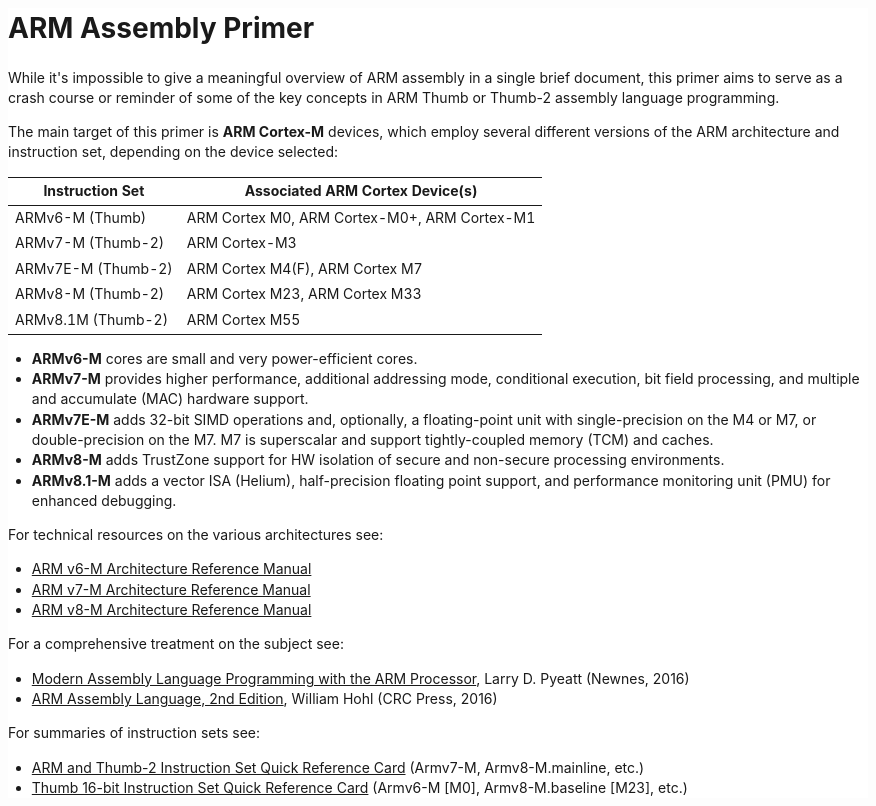 # ARM Assembly Primer

While it's impossible to give a meaningful overview of ARM assembly in a single
brief document, this primer aims to serve as a crash course or reminder of some
of the key concepts in ARM Thumb or Thumb-2 assembly language programming.

The main target of this primer is **ARM Cortex-M** devices, which employ
several different versions of the ARM architecture and instruction set,
depending on the device selected:

| Instruction Set    | Associated ARM Cortex Device(s)              |
| ------------------ | -------------------------------------------- |
| ARMv6-M (Thumb)    | ARM Cortex M0, ARM Cortex-M0+, ARM Cortex-M1 |
| ARMv7-M (Thumb-2)  | ARM Cortex-M3                                |
| ARMv7E-M (Thumb-2) | ARM Cortex M4(F), ARM Cortex M7              |
| ARMv8-M (Thumb-2)  | ARM Cortex M23, ARM Cortex M33               |
| ARMv8.1M (Thumb-2) | ARM Cortex M55                               |

- **ARMv6-M** cores are small and very power-efficient cores.
- **ARMv7-M** provides higher performance, additional addressing mode,
conditional execution, bit field processing, and multiple and accumulate (MAC)
hardware support.
- **ARMv7E-M** adds 32-bit SIMD operations and, optionally, a floating-point
unit with single-precision on the M4 or M7, or double-precision on the M7.
M7 is superscalar and support tightly-coupled memory (TCM) and caches.
- **ARMv8-M** adds TrustZone support for HW isolation of secure and non-secure
processing environments.
- **ARMv8.1-M** adds a vector ISA (Helium), half-precision floating point
support, and performance monitoring unit (PMU) for enhanced debugging.

For technical resources on the various architectures see:

- [ARM v6-M Architecture Reference Manual](https://static.docs.arm.com/ddi0419/d/DDI0419D_armv6m_arm.pdf)
- [ARM v7-M Architecture Reference Manual](https://static.docs.arm.com/ddi0403/eb/DDI0403E_B_armv7m_arm.pdf)
- [ARM v8-M Architecture Reference Manual](https://static.docs.arm.com/ddi0553/a/DDI0553A_e_armv8m_arm.pdf)

For a comprehensive treatment on the subject see:

- [Modern Assembly Language Programming with the ARM Processor](https://www.elsevier.com/books/modern-assembly-language-programming-with-the-arm-processor/pyeatt/978-0-12-803698-3),
Larry D. Pyeatt (Newnes, 2016)
- [ARM Assembly Language, 2nd Edition](https://www.oreilly.com/library/view/arm-assembly-language/9781482229851/),
William Hohl (CRC Press, 2016)

For summaries of instruction sets see:

- [ARM and Thumb-2 Instruction Set Quick Reference Card](https://developer.arm.com/documentation/qrc0001/m) (Armv7-M, Armv8-M.mainline, etc.)
- [Thumb 16-bit Instruction Set Quick Reference Card](https://developer.arm.com/documentation/qrc0006/e) (Armv6-M [M0], Armv8-M.baseline [M23], etc.)


[TRPC]: https://developer.arm.com/documentation/dui0041/c/Thumb-Procedure-Call-Standard/TPCS-definition/TPCS-register-names?lang=en
